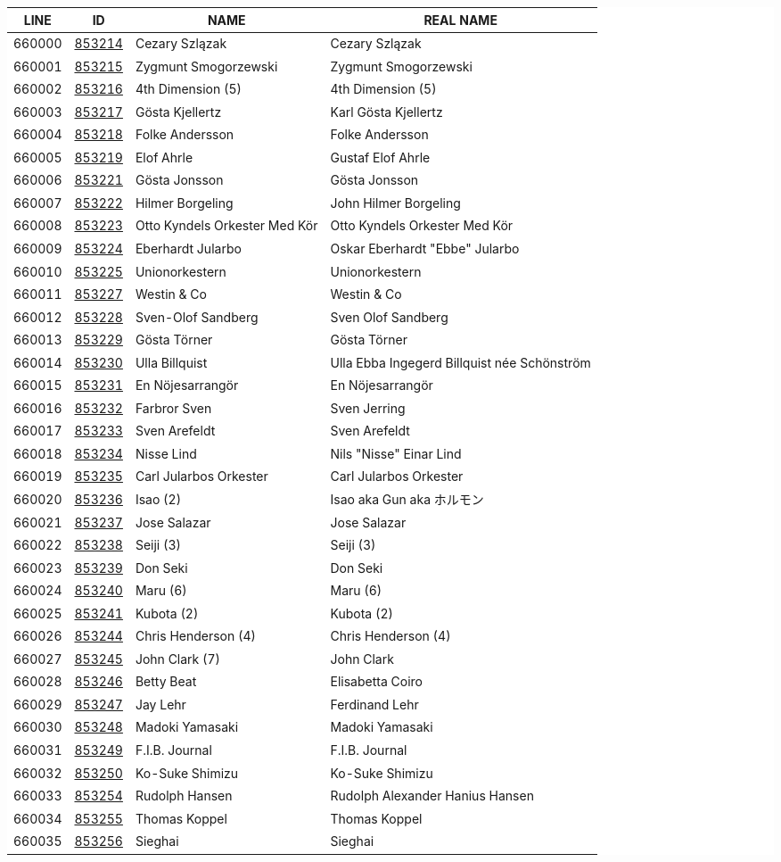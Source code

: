 | LINE   | ID        | NAME      | REAL NAME  |
| ------ | --------- | --------- | ---------- |
| 660000 | [853214](https://www.discogs.com/artist/853214) | Cezary Szlązak | Cezary Szlązak |
| 660001 | [853215](https://www.discogs.com/artist/853215) | Zygmunt Smogorzewski | Zygmunt Smogorzewski |
| 660002 | [853216](https://www.discogs.com/artist/853216) | 4th Dimension (5) | 4th Dimension (5) |
| 660003 | [853217](https://www.discogs.com/artist/853217) | Gösta Kjellertz | Karl Gösta Kjellertz |
| 660004 | [853218](https://www.discogs.com/artist/853218) | Folke Andersson | Folke Andersson |
| 660005 | [853219](https://www.discogs.com/artist/853219) | Elof Ahrle | Gustaf Elof Ahrle |
| 660006 | [853221](https://www.discogs.com/artist/853221) | Gösta Jonsson | Gösta Jonsson |
| 660007 | [853222](https://www.discogs.com/artist/853222) | Hilmer Borgeling | John Hilmer Borgeling |
| 660008 | [853223](https://www.discogs.com/artist/853223) | Otto Kyndels Orkester Med Kör | Otto Kyndels Orkester Med Kör |
| 660009 | [853224](https://www.discogs.com/artist/853224) | Eberhardt Jularbo | Oskar Eberhardt "Ebbe" Jularbo |
| 660010 | [853225](https://www.discogs.com/artist/853225) | Unionorkestern | Unionorkestern |
| 660011 | [853227](https://www.discogs.com/artist/853227) | Westin & Co | Westin & Co |
| 660012 | [853228](https://www.discogs.com/artist/853228) | Sven-Olof Sandberg | Sven Olof Sandberg |
| 660013 | [853229](https://www.discogs.com/artist/853229) | Gösta Törner | Gösta Törner |
| 660014 | [853230](https://www.discogs.com/artist/853230) | Ulla Billquist | Ulla Ebba Ingegerd Billquist née Schönström |
| 660015 | [853231](https://www.discogs.com/artist/853231) | En Nöjesarrangör | En Nöjesarrangör |
| 660016 | [853232](https://www.discogs.com/artist/853232) | Farbror Sven | Sven Jerring |
| 660017 | [853233](https://www.discogs.com/artist/853233) | Sven Arefeldt | Sven Arefeldt |
| 660018 | [853234](https://www.discogs.com/artist/853234) | Nisse Lind | Nils "Nisse" Einar Lind |
| 660019 | [853235](https://www.discogs.com/artist/853235) | Carl Jularbos Orkester | Carl Jularbos Orkester |
| 660020 | [853236](https://www.discogs.com/artist/853236) | Isao (2) | Isao aka Gun aka ホルモン |
| 660021 | [853237](https://www.discogs.com/artist/853237) | Jose Salazar | Jose Salazar |
| 660022 | [853238](https://www.discogs.com/artist/853238) | Seiji (3) | Seiji (3) |
| 660023 | [853239](https://www.discogs.com/artist/853239) | Don Seki | Don Seki |
| 660024 | [853240](https://www.discogs.com/artist/853240) | Maru (6) | Maru (6) |
| 660025 | [853241](https://www.discogs.com/artist/853241) | Kubota (2) | Kubota (2) |
| 660026 | [853244](https://www.discogs.com/artist/853244) | Chris Henderson (4) | Chris Henderson (4) |
| 660027 | [853245](https://www.discogs.com/artist/853245) | John Clark (7) | John Clark |
| 660028 | [853246](https://www.discogs.com/artist/853246) | Betty Beat | Elisabetta Coiro |
| 660029 | [853247](https://www.discogs.com/artist/853247) | Jay Lehr | Ferdinand Lehr |
| 660030 | [853248](https://www.discogs.com/artist/853248) | Madoki Yamasaki | Madoki Yamasaki |
| 660031 | [853249](https://www.discogs.com/artist/853249) | F.I.B. Journal | F.I.B. Journal |
| 660032 | [853250](https://www.discogs.com/artist/853250) | Ko-Suke Shimizu | Ko-Suke Shimizu |
| 660033 | [853254](https://www.discogs.com/artist/853254) | Rudolph Hansen | Rudolph Alexander Hanius Hansen |
| 660034 | [853255](https://www.discogs.com/artist/853255) | Thomas Koppel | Thomas Koppel |
| 660035 | [853256](https://www.discogs.com/artist/853256) | Sieghai | Sieghai |